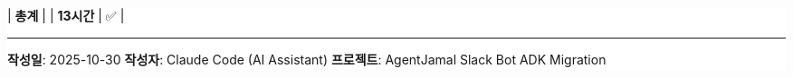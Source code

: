 | **총계** | | **13시간** | ✅ |

---

**작성일**: 2025-10-30
**작성자**: Claude Code (AI Assistant)
**프로젝트**: AgentJamal Slack Bot ADK Migration
